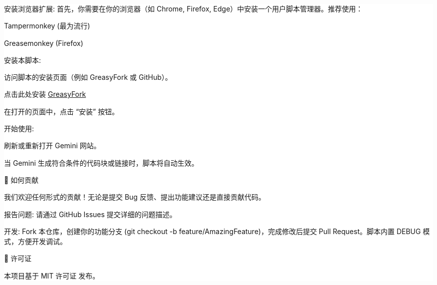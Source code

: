 安装浏览器扩展:
首先，你需要在你的浏览器（如 Chrome, Firefox, Edge）中安装一个用户脚本管理器。推荐使用：

Tampermonkey (最为流行)

Greasemonkey (Firefox)

安装本脚本:

访问脚本的安装页面（例如 GreasyFork 或 GitHub）。

点击此处安装 [GreasyFork](https://greasyfork.org/zh-CN/scripts/544783-gemini-advanced-renderer-html-mermaid-pollinations)

在打开的页面中，点击 “安装” 按钮。

开始使用:

刷新或重新打开 Gemini 网站。

当 Gemini 生成符合条件的代码块或链接时，脚本将自动生效。

🤝 如何贡献

我们欢迎任何形式的贡献！无论是提交 Bug 反馈、提出功能建议还是直接贡献代码。

报告问题: 请通过 GitHub Issues 提交详细的问题描述。

开发: Fork 本仓库，创建你的功能分支 (git checkout -b feature/AmazingFeature)，完成修改后提交 Pull Request。脚本内置 DEBUG 模式，方便开发调试。

📄 许可证

本项目基于 MIT 许可证 发布。
